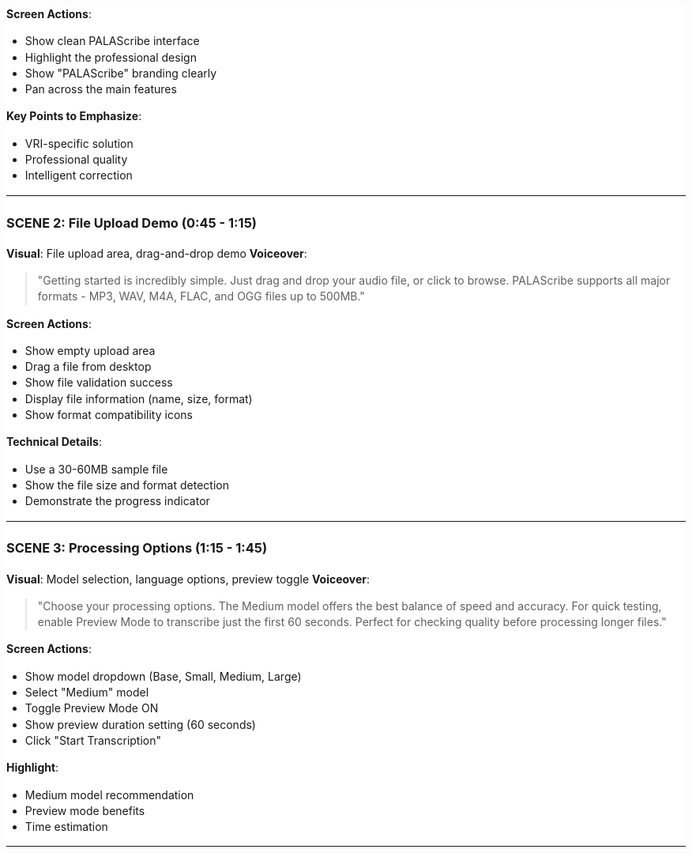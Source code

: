 **Screen Actions**:
- Show clean PALAScribe interface
- Highlight the professional design
- Show "PALAScribe" branding clearly
- Pan across the main features

**Key Points to Emphasize**:
- VRI-specific solution
- Professional quality
- Intelligent correction

---

### **SCENE 2: File Upload Demo (0:45 - 1:15)**

**Visual**: File upload area, drag-and-drop demo
**Voiceover**:
> "Getting started is incredibly simple. Just drag and drop your audio file, or click to browse. PALAScribe supports all major formats - MP3, WAV, M4A, FLAC, and OGG files up to 500MB."

**Screen Actions**:
- Show empty upload area
- Drag a file from desktop
- Show file validation success
- Display file information (name, size, format)
- Show format compatibility icons

**Technical Details**:
- Use a 30-60MB sample file
- Show the file size and format detection
- Demonstrate the progress indicator

---

### **SCENE 3: Processing Options (1:15 - 1:45)**

**Visual**: Model selection, language options, preview toggle
**Voiceover**:
> "Choose your processing options. The Medium model offers the best balance of speed and accuracy. For quick testing, enable Preview Mode to transcribe just the first 60 seconds. Perfect for checking quality before processing longer files."

**Screen Actions**:
- Show model dropdown (Base, Small, Medium, Large)
- Select "Medium" model
- Toggle Preview Mode ON
- Show preview duration setting (60 seconds)
- Click "Start Transcription"

**Highlight**:
- Medium model recommendation
- Preview mode benefits
- Time estimation

---
